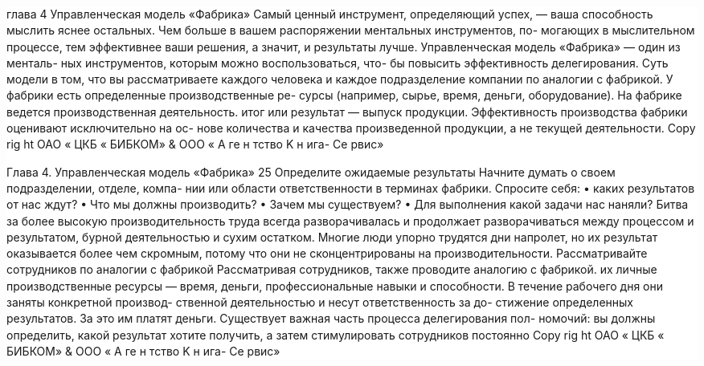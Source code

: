глава 4
Управленческая
модель «Фабрика»
Самый ценный инструмент, определяющий успех, —
ваша способность мыслить яснее остальных. Чем больше
в вашем распоряжении ментальных инструментов, по-
могающих в мыслительном процессе, тем эффективнее
ваши решения, а значит, и результаты лучше.
Управленческая модель «Фабрика» — один из менталь-
ных инструментов, которым можно воспользоваться, что-
бы повысить эффективность делегирования. Суть модели
в том, что вы рассматриваете каждого человека и каждое
подразделение компании по аналогии с фабрикой.
У фабрики есть определенные производственные ре-
сурсы (например, сырье, время, деньги, оборудование).
На фабрике ведется производственная деятельность. итог
или результат — выпуск продукции. Эффективность
производства фабрики оценивают исключительно на ос-
нове количества и качества произведенной продукции,
а не текущей деятельности.
Copy rig ht ОАО « ЦКБ « БИБКОМ»  &  ООО « A ге н тство K н ига- Cе рвис»

Глава 4. Управленческая модель «Фабрика»
25
Определите ожидаемые
результаты
Начните думать о своем подразделении, отделе, компа-
нии или области ответственности в терминах фабрики.
Спросите себя:
• каких результатов от нас ждут?
• Что мы должны производить?
• Зачем мы существуем?
• Для выполнения какой задачи нас наняли?
Битва за более высокую производительность труда всегда
разворачивалась и продолжает разворачиваться между
процессом и результатом, бурной деятельностью и сухим
остатком. Многие люди упорно трудятся дни напролет,
но их результат оказывается более чем скромным, потому
что они не сконцентрированы на производительности.
Рассматривайте сотрудников
по аналогии с фабрикой
Рассматривая сотрудников, также проводите аналогию
с фабрикой. их личные производственные ресурсы —
время, деньги, профессиональные навыки и способности.
В течение рабочего дня они заняты конкретной производ-
ственной деятельностью и несут ответственность за до-
стижение определенных результатов. За это им платят
деньги.
Существует важная часть процесса делегирования пол-
номочий: вы должны определить, какой результат хотите
получить, а затем стимулировать сотрудников постоянно
Copy rig ht ОАО « ЦКБ « БИБКОМ»  &  ООО « A ге н тство K н ига- Cе рвис»
